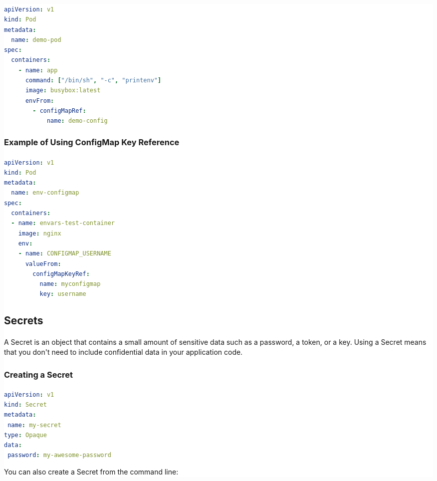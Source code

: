 ```yaml
apiVersion: v1
kind: Pod
metadata:
  name: demo-pod
spec:
  containers:
    - name: app
      command: ["/bin/sh", "-c", "printenv"]
      image: busybox:latest
      envFrom:
        - configMapRef:
            name: demo-config
```

### Example of Using ConfigMap Key Reference

```yaml
apiVersion: v1
kind: Pod
metadata:
  name: env-configmap
spec:
  containers:
  - name: envars-test-container
    image: nginx
    env:
    - name: CONFIGMAP_USERNAME
      valueFrom:
        configMapKeyRef:
          name: myconfigmap
          key: username
```

## Secrets

A Secret is an object that contains a small amount of sensitive data such as a password, a token, or a key. Using a Secret means that you don't need to include confidential data in your application code.

### Creating a Secret

```yaml
apiVersion: v1
kind: Secret
metadata:
 name: my-secret
type: Opaque
data:
 password: my-awesome-password
```

You can also create a Secret from the command line:
